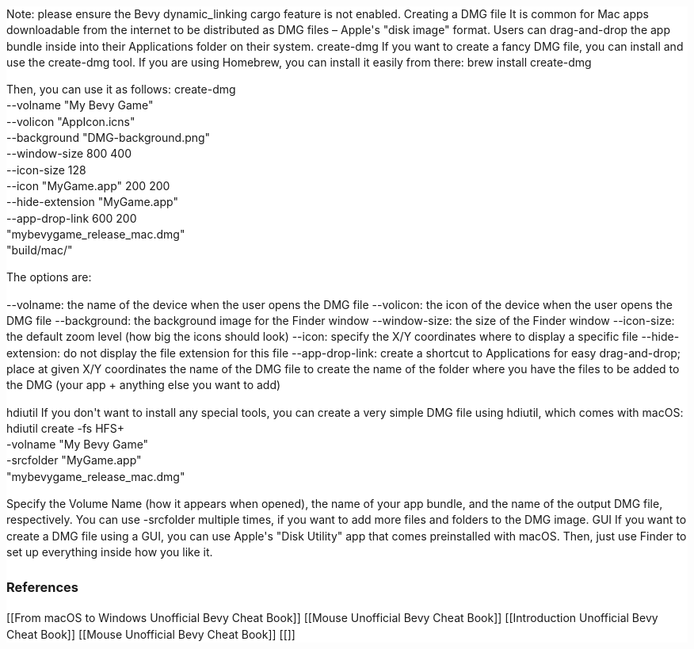Note: please ensure the Bevy dynamic_linking cargo feature is not enabled.
Creating a DMG file
It is common for Mac apps downloadable from the internet to be distributed as
DMG files – Apple's "disk image" format. Users can drag-and-drop the app bundle
inside into their Applications folder on their system.
create-dmg
If you want to create a fancy DMG file, you can install and use the
create-dmg tool.
If you are using Homebrew, you can install it easily from there:
brew install create-dmg

Then, you can use it as follows:
create-dmg \
  --volname "My Bevy Game" \
  --volicon "AppIcon.icns" \
  --background "DMG-background.png" \
  --window-size 800 400 \
  --icon-size 128 \
  --icon "MyGame.app" 200 200 \
  --hide-extension "MyGame.app" \
  --app-drop-link 600 200 \
  "mybevygame_release_mac.dmg" \
  "build/mac/"

The options are:

--volname: the name of the device when the user opens the DMG file
--volicon: the icon of the device when the user opens the DMG file
--background: the background image for the Finder window
--window-size: the size of the Finder window
--icon-size: the default zoom level (how big the icons should look)
--icon: specify the X/Y coordinates where to display a specific file
--hide-extension: do not display the file extension for this file
--app-drop-link: create a shortcut to Applications for easy drag-and-drop; place at given X/Y coordinates
the name of the DMG file to create
the name of the folder where you have the files to be added to the DMG (your app + anything else you want to add)

hdiutil
If you don't want to install any special tools, you can create a very simple
DMG file using hdiutil, which comes with macOS:
hdiutil create -fs HFS+ \
  -volname "My Bevy Game" \
  -srcfolder "MyGame.app" \
  "mybevygame_release_mac.dmg"

Specify the Volume Name (how it appears when opened), the name of your app
bundle, and the name of the output DMG file, respectively. You can use
-srcfolder multiple times, if you want to add more files and folders to the
DMG image.
GUI
If you want to create a DMG file using a GUI, you can use Apple's "Disk
Utility" app that comes preinstalled with macOS. Then, just use Finder to
set up everything inside how you like it.

### References
[[From macOS to Windows  Unofficial Bevy Cheat Book]] [[Mouse  Unofficial Bevy Cheat Book]] [[Introduction  Unofficial Bevy Cheat Book]] [[Mouse  Unofficial Bevy Cheat Book]] [[]] 